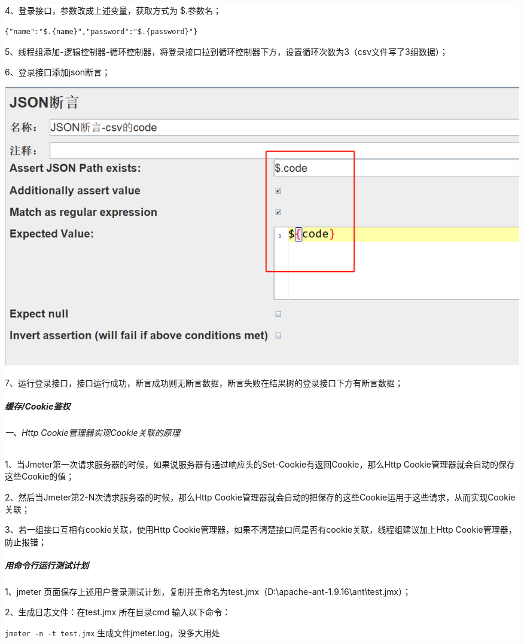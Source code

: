 4、登录接口，参数改成上述变量，获取方式为 $.参数名；

```
{"name":"$.{name}","password":"$.{password}"}
```

5、线程组添加-逻辑控制器-循环控制器，将登录接口拉到循环控制器下方，设置循环次数为3（csv文件写了3组数据）；

6、登录接口添加json断言；

![微信图片_20230908094722](.\jmeter\微信图片_20230908094722.png)

7、运行登录接口，接口运行成功，断言成功则无断言数据，断言失败在结果树的登录接口下方有断言数据；



##### 缓存/Cookie鉴权

###### 一、Http Cookie管理器实现Cookie关联的原理

1、当Jmeter第一次请求服务器的时候，如果说服务器有通过响应头的Set-Cookie有返回Cookie，那么Http Cookie管理器就会自动的保存这些Cookie的值；

2、然后当Jmeter第2-N次请求服务器的时候，那么Http Cookie管理器就会自动的把保存的这些Cookie运用于这些请求，从而实现Cookie关联；

3、若一组接口互相有cookie关联，使用Http Cookie管理器，如果不清楚接口间是否有cookie关联，线程组建议加上Http Cookie管理器，防止报错；



##### 用命令行运行测试计划

1、jmeter 页面保存上述用户登录测试计划，复制并重命名为test.jmx（D:\apache-ant-1.9.16\ant\test.jmx）；

2、生成日志文件：在test.jmx 所在目录cmd 输入以下命令：

`jmeter -n -t test.jmx` 生成文件jmeter.log，没多大用处
